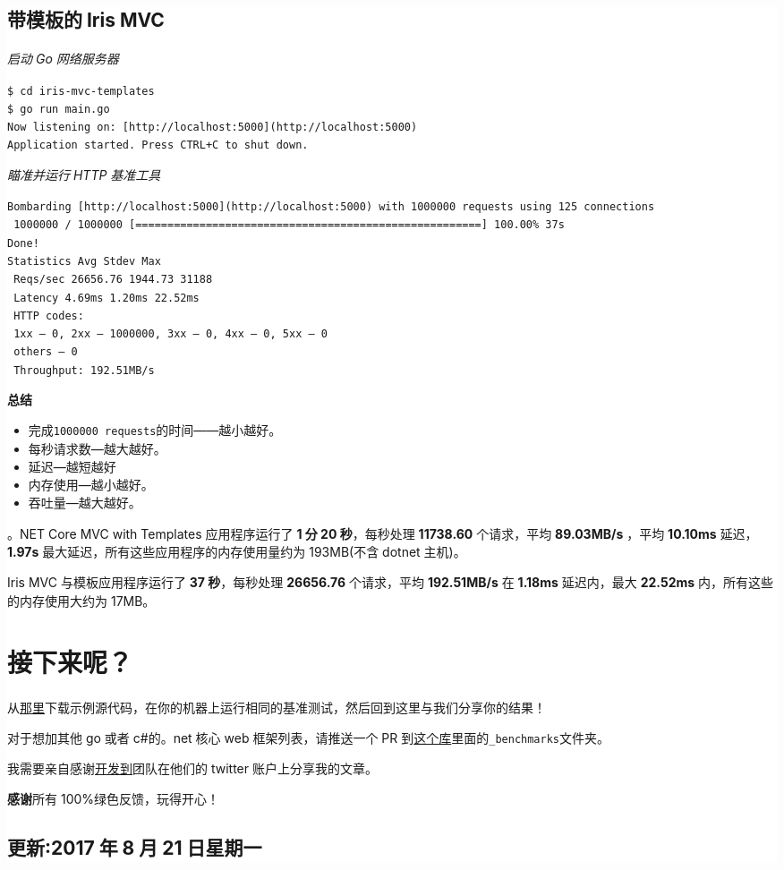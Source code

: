 ## 带模板的 Iris MVC

*启动 Go 网络服务器*

```
$ cd iris-mvc-templates
$ go run main.go
Now listening on: [http://localhost:5000](http://localhost:5000)
Application started. Press CTRL+C to shut down. 
```

*瞄准并运行 HTTP 基准工具*

```
Bombarding [http://localhost:5000](http://localhost:5000) with 1000000 requests using 125 connections
 1000000 / 1000000 [======================================================] 100.00% 37s
Done!
Statistics Avg Stdev Max
 Reqs/sec 26656.76 1944.73 31188
 Latency 4.69ms 1.20ms 22.52ms
 HTTP codes:
 1xx — 0, 2xx — 1000000, 3xx — 0, 4xx — 0, 5xx — 0
 others — 0
 Throughput: 192.51MB/s
```

**总结**

*   完成`1000000 requests`的时间——越小越好。
*   每秒请求数—越大越好。
*   延迟—越短越好
*   内存使用—越小越好。
*   吞吐量—越大越好。

。NET Core MVC with Templates 应用程序运行了 **1 分 20 秒**，每秒处理 **11738.60** 个请求，平均 **89.03MB/s** ，平均 **10.10ms** 延迟， **1.97s** 最大延迟，所有这些应用程序的内存使用量约为 193MB(不含 dotnet 主机)。

Iris MVC 与模板应用程序运行了 **37 秒**，每秒处理 **26656.76** 个请求，平均 **192.51MB/s** 在 **1.18ms** 延迟内，最大 **22.52ms** 内，所有这些的内存使用大约为 17MB。

# 接下来呢？

从[那里](https://github.com/kataras/iris/tree/master/_benchmarks)下载示例源代码，在你的机器上运行相同的基准测试，然后回到这里与我们分享你的结果！

对于想加其他 go 或者 c#的。net 核心 web 框架列表，请推送一个 PR 到[这个库](https://github.com/kataras/iris)里面的`_benchmarks`文件夹。

我需要亲自感谢[开发到](https://dev.to/kataras/go-vsnet-core-in-terms-of-http-performance)团队在他们的 twitter 账户上分享我的文章。

**感谢**所有 100%绿色反馈，玩得开心！

## 更新:2017 年 8 月 21 日星期一
